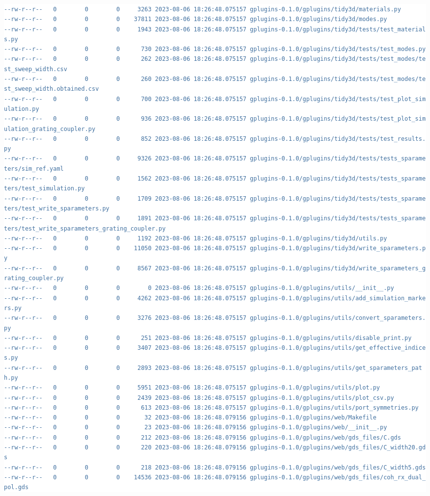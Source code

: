 ```diff
--rw-r--r--   0        0        0     3263 2023-08-06 18:26:48.075157 gplugins-0.1.0/gplugins/tidy3d/materials.py
--rw-r--r--   0        0        0    37811 2023-08-06 18:26:48.075157 gplugins-0.1.0/gplugins/tidy3d/modes.py
--rw-r--r--   0        0        0     1943 2023-08-06 18:26:48.075157 gplugins-0.1.0/gplugins/tidy3d/tests/test_materials.py
--rw-r--r--   0        0        0      730 2023-08-06 18:26:48.075157 gplugins-0.1.0/gplugins/tidy3d/tests/test_modes.py
--rw-r--r--   0        0        0      262 2023-08-06 18:26:48.075157 gplugins-0.1.0/gplugins/tidy3d/tests/test_modes/test_sweep_width.csv
--rw-r--r--   0        0        0      260 2023-08-06 18:26:48.075157 gplugins-0.1.0/gplugins/tidy3d/tests/test_modes/test_sweep_width.obtained.csv
--rw-r--r--   0        0        0      700 2023-08-06 18:26:48.075157 gplugins-0.1.0/gplugins/tidy3d/tests/test_plot_simulation.py
--rw-r--r--   0        0        0      936 2023-08-06 18:26:48.075157 gplugins-0.1.0/gplugins/tidy3d/tests/test_plot_simulation_grating_coupler.py
--rw-r--r--   0        0        0      852 2023-08-06 18:26:48.075157 gplugins-0.1.0/gplugins/tidy3d/tests/test_results.py
--rw-r--r--   0        0        0     9326 2023-08-06 18:26:48.075157 gplugins-0.1.0/gplugins/tidy3d/tests/tests_sparameters/sim_ref.yaml
--rw-r--r--   0        0        0     1562 2023-08-06 18:26:48.075157 gplugins-0.1.0/gplugins/tidy3d/tests/tests_sparameters/test_simulation.py
--rw-r--r--   0        0        0     1709 2023-08-06 18:26:48.075157 gplugins-0.1.0/gplugins/tidy3d/tests/tests_sparameters/test_write_sparameters.py
--rw-r--r--   0        0        0     1891 2023-08-06 18:26:48.075157 gplugins-0.1.0/gplugins/tidy3d/tests/tests_sparameters/test_write_sparameters_grating_coupler.py
--rw-r--r--   0        0        0     1192 2023-08-06 18:26:48.075157 gplugins-0.1.0/gplugins/tidy3d/utils.py
--rw-r--r--   0        0        0    11050 2023-08-06 18:26:48.075157 gplugins-0.1.0/gplugins/tidy3d/write_sparameters.py
--rw-r--r--   0        0        0     8567 2023-08-06 18:26:48.075157 gplugins-0.1.0/gplugins/tidy3d/write_sparameters_grating_coupler.py
--rw-r--r--   0        0        0        0 2023-08-06 18:26:48.075157 gplugins-0.1.0/gplugins/utils/__init__.py
--rw-r--r--   0        0        0     4262 2023-08-06 18:26:48.075157 gplugins-0.1.0/gplugins/utils/add_simulation_markers.py
--rw-r--r--   0        0        0     3276 2023-08-06 18:26:48.075157 gplugins-0.1.0/gplugins/utils/convert_sparameters.py
--rw-r--r--   0        0        0      251 2023-08-06 18:26:48.075157 gplugins-0.1.0/gplugins/utils/disable_print.py
--rw-r--r--   0        0        0     3407 2023-08-06 18:26:48.075157 gplugins-0.1.0/gplugins/utils/get_effective_indices.py
--rw-r--r--   0        0        0     2893 2023-08-06 18:26:48.075157 gplugins-0.1.0/gplugins/utils/get_sparameters_path.py
--rw-r--r--   0        0        0     5951 2023-08-06 18:26:48.075157 gplugins-0.1.0/gplugins/utils/plot.py
--rw-r--r--   0        0        0     2439 2023-08-06 18:26:48.075157 gplugins-0.1.0/gplugins/utils/plot_csv.py
--rw-r--r--   0        0        0      613 2023-08-06 18:26:48.075157 gplugins-0.1.0/gplugins/utils/port_symmetries.py
--rw-r--r--   0        0        0       32 2023-08-06 18:26:48.079156 gplugins-0.1.0/gplugins/web/Makefile
--rw-r--r--   0        0        0       23 2023-08-06 18:26:48.079156 gplugins-0.1.0/gplugins/web/__init__.py
--rw-r--r--   0        0        0      212 2023-08-06 18:26:48.079156 gplugins-0.1.0/gplugins/web/gds_files/C.gds
--rw-r--r--   0        0        0      220 2023-08-06 18:26:48.079156 gplugins-0.1.0/gplugins/web/gds_files/C_width20.gds
--rw-r--r--   0        0        0      218 2023-08-06 18:26:48.079156 gplugins-0.1.0/gplugins/web/gds_files/C_width5.gds
--rw-r--r--   0        0        0    14536 2023-08-06 18:26:48.079156 gplugins-0.1.0/gplugins/web/gds_files/coh_rx_dual_pol.gds
```